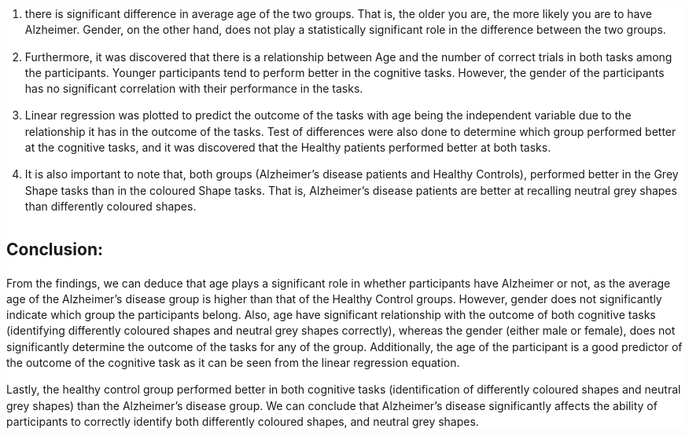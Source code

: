 1.  there is significant difference in average age of the two groups.
    That is, the older you are, the more likely you are to have
    Alzheimer. Gender, on the other hand, does not play a statistically
    significant role in the difference between the two groups.

2.  Furthermore, it was discovered that there is a relationship between
    Age and the number of correct trials in both tasks among the
    participants. Younger participants tend to perform better in the
    cognitive tasks. However, the gender of the participants has no
    significant correlation with their performance in the tasks.

3.  Linear regression was plotted to predict the outcome of the tasks
    with age being the independent variable due to the relationship it
    has in the outcome of the tasks. Test of differences were also done
    to determine which group performed better at the cognitive tasks,
    and it was discovered that the Healthy patients performed better at
    both tasks.

4.  It is also important to note that, both groups (Alzheimer’s disease
    patients and Healthy Controls), performed better in the Grey Shape
    tasks than in the coloured Shape tasks. That is, Alzheimer’s disease
    patients are better at recalling neutral grey shapes than
    differently coloured shapes.

## Conclusion:

From the findings, we can deduce that age plays a significant role in
whether participants have Alzheimer or not, as the average age of the
Alzheimer’s disease group is higher than that of the Healthy Control
groups. However, gender does not significantly indicate which group the
participants belong. Also, age have significant relationship with the
outcome of both cognitive tasks (identifying differently coloured shapes
and neutral grey shapes correctly), whereas the gender (either male or
female), does not significantly determine the outcome of the tasks for
any of the group. Additionally, the age of the participant is a good
predictor of the outcome of the cognitive task as it can be seen from
the linear regression equation.

Lastly, the healthy control group performed better in both cognitive
tasks (identification of differently coloured shapes and neutral grey
shapes) than the Alzheimer’s disease group. We can conclude that
Alzheimer’s disease significantly affects the ability of participants to
correctly identify both differently coloured shapes, and neutral grey
shapes.
